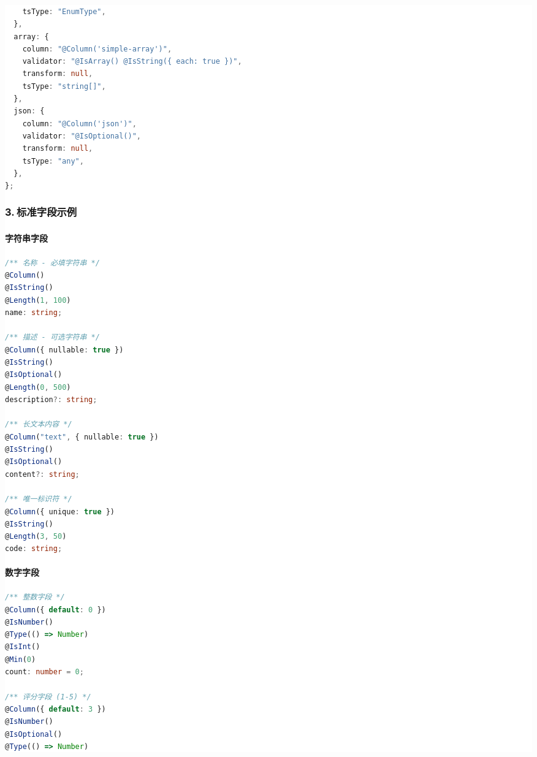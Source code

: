 ```typescript
    tsType: "EnumType",
  },
  array: {
    column: "@Column('simple-array')",
    validator: "@IsArray() @IsString({ each: true })",
    transform: null,
    tsType: "string[]",
  },
  json: {
    column: "@Column('json')",
    validator: "@IsOptional()",
    transform: null,
    tsType: "any",
  },
};
```

### 3. 标准字段示例

#### 字符串字段

```typescript
/** 名称 - 必填字符串 */
@Column()
@IsString()
@Length(1, 100)
name: string;

/** 描述 - 可选字符串 */
@Column({ nullable: true })
@IsString()
@IsOptional()
@Length(0, 500)
description?: string;

/** 长文本内容 */
@Column("text", { nullable: true })
@IsString()
@IsOptional()
content?: string;

/** 唯一标识符 */
@Column({ unique: true })
@IsString()
@Length(3, 50)
code: string;
```

#### 数字字段

```typescript
/** 整数字段 */
@Column({ default: 0 })
@IsNumber()
@Type(() => Number)
@IsInt()
@Min(0)
count: number = 0;

/** 评分字段 (1-5) */
@Column({ default: 3 })
@IsNumber()
@IsOptional()
@Type(() => Number)
```